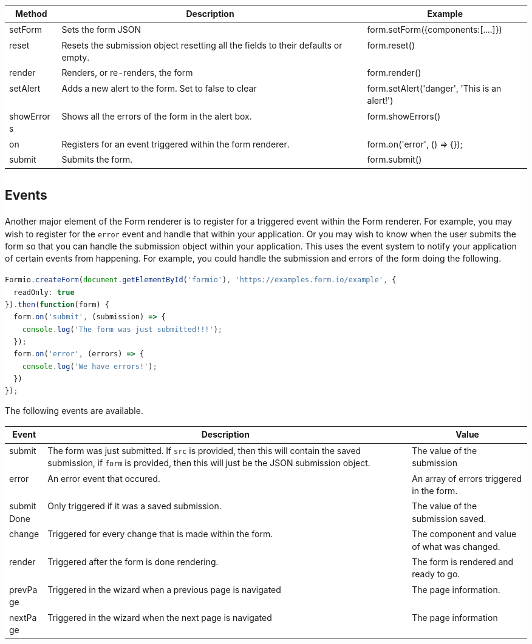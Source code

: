 | Method | Description | Example |
|--------|-------------|---------|
| setForm | Sets the form JSON | form.setForm({components:[....]}) |
| reset | Resets the submission object resetting all the fields to their defaults or empty. | form.reset() |
| render | Renders, or re-renders, the form | form.render() |
| setAlert | Adds a new alert to the form. Set to false to clear | form.setAlert('danger', 'This is an alert!') |
| showErrors | Shows all the errors of the form in the alert box. | form.showErrors() |
| on | Registers for an event triggered within the form renderer. | form.on('error', () => {}); |
| submit | Submits the form. | form.submit() |

## Events
Another major element of the Form renderer is to register for a triggered event within the Form renderer. For example, you may wish to register for the ```error``` event and handle that within your application. Or you may wish to know when the user submits the form so that you can handle the submission object within your application. This uses the event system to notify your application of certain events from happening. For example, you could handle the submission and errors of the form doing the following.

```ts
Formio.createForm(document.getElementById('formio'), 'https://examples.form.io/example', {
  readOnly: true
}).then(function(form) {
  form.on('submit', (submission) => {
    console.log('The form was just submitted!!!');
  });
  form.on('error', (errors) => {
    console.log('We have errors!');
  })
});
```

The following events are available.

| Event | Description | Value |
|-------|-------------|-------|
| submit | The form was just submitted. If ```src``` is provided, then this will contain the saved submission, if ```form``` is provided, then this will just be the JSON submission object. | The value of the submission |
| error | An error event that occured. | An array of errors triggered in the form. |
| submitDone | Only triggered if it was a saved submission. | The value of the submission saved. |
| change | Triggered for every change that is made within the form. | The component and value of what was changed. |
| render | Triggered after the form is done rendering. | The form is rendered and ready to go. |
| prevPage | Triggered in the wizard when a previous page is navigated | The page information. |
| nextPage | Triggered in the wizard when the next page is navigated | The page information |
